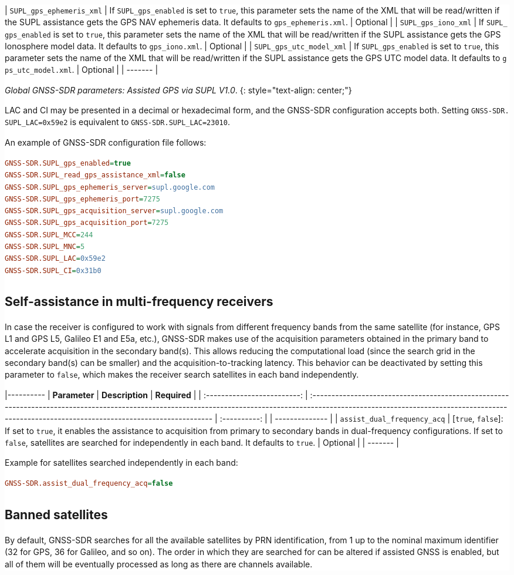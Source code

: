 |    `SUPL_gps_ephemeris_xml`    | If `SUPL_gps_enabled` is set to  `true`, this parameter sets the name of the XML that will be read/written if the SUPL assistance gets the GPS NAV ephemeris data. It defaults to  `gps_ephemeris.xml`. |   Optional   |
|      `SUPL_gps_iono_xml`       | If `SUPL_gps_enabled` is set to  `true`, this parameter sets the name of the XML that will be read/written if the SUPL assistance gets the GPS Ionosphere model data. It defaults to  `gps_iono.xml`.   |   Optional   |
|    `SUPL_gps_utc_model_xml`    | If `SUPL_gps_enabled` is set to  `true`, this parameter sets the name of the XML that will be read/written if the SUPL assistance gets the GPS UTC model data. It defaults to  `gps_utc_model.xml`.     |   Optional   |
|            -------             |

_Global GNSS-SDR parameters: Assisted GPS via SUPL V1.0_.
{: style="text-align: center;"}

LAC and CI may be presented in a decimal or hexadecimal form, and the GNSS-SDR
configuration accepts both. Setting `GNSS-SDR.SUPL_LAC=0x59e2` is equivalent to
`GNSS-SDR.SUPL_LAC=23010`.

An example of GNSS-SDR configuration file follows:

```ini
GNSS-SDR.SUPL_gps_enabled=true
GNSS-SDR.SUPL_read_gps_assistance_xml=false
GNSS-SDR.SUPL_gps_ephemeris_server=supl.google.com
GNSS-SDR.SUPL_gps_ephemeris_port=7275
GNSS-SDR.SUPL_gps_acquisition_server=supl.google.com
GNSS-SDR.SUPL_gps_acquisition_port=7275
GNSS-SDR.SUPL_MCC=244
GNSS-SDR.SUPL_MNC=5
GNSS-SDR.SUPL_LAC=0x59e2
GNSS-SDR.SUPL_CI=0x31b0
```

## Self-assistance in multi-frequency receivers

In case the receiver is configured to work with signals from different frequency
bands from the same satellite (for instance, GPS L1 and GPS L5, Galileo E1 and
E5a, etc.), GNSS-SDR makes use of the acquisition parameters obtained in the
primary band to accelerate acquisition in the secondary band(s). This allows
reducing the computational load (since the search grid in the secondary band(s)
can be smaller) and the acquisition-to-tracking latency. This behavior can be
deactivated by setting this parameter to `false`, which makes the receiver
search satellites in each band independently.

|----------
|        **Parameter**        | **Description**                                                                                                                                                                                                                                   | **Required** |
| :-------------------------: | :------------------------------------------------------------------------------------------------------------------------------------------------------------------------------------------------------------------------------------------------ | :----------: |
|       --------------        |
| `assist_dual_frequency_acq` | [`true`, `false`]: If set to `true`, it enables the assistance to acquisition from primary to secondary bands in dual-frequency configurations. If set to `false`, satellites are searched for independently in each band. It defaults to `true`. |   Optional   |
|           -------           |

Example for satellites searched independently in each band:

```ini
GNSS-SDR.assist_dual_frequency_acq=false
```


## Banned satellites

By default, GNSS-SDR searches for all the available satellites by PRN
identification, from 1 up to the nominal maximum identifier (32 for GPS, 36 for
Galileo, and so on). The order in which they are searched for can be altered if
assisted GNSS is enabled, but all of them will be eventually processed as long
as there are channels available.

